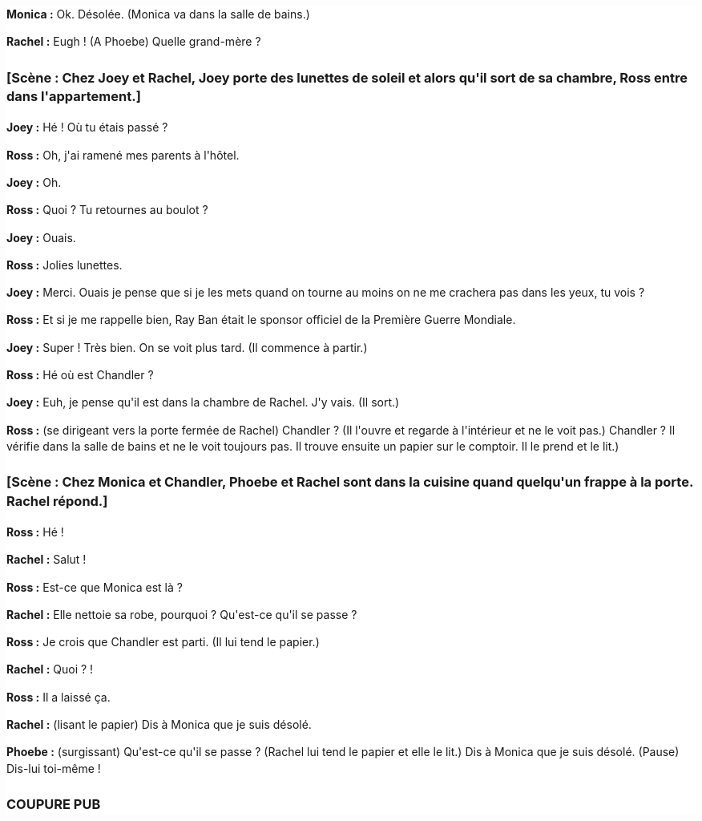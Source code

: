 **Monica :** Ok. Désolée. (Monica va dans la salle de bains.)

**Rachel :** Eugh ! (A Phoebe) Quelle grand-mère ?

### [Scène : Chez Joey et Rachel, Joey porte des lunettes de soleil et alors qu'il sort de sa chambre, Ross entre dans l'appartement.]

**Joey :** Hé ! Où tu étais passé ?

**Ross :** Oh, j'ai ramené mes parents à l'hôtel.

**Joey :** Oh.

**Ross :** Quoi ? Tu retournes au boulot ?

**Joey :** Ouais.

**Ross :** Jolies lunettes.

**Joey :** Merci. Ouais je pense que si je les mets quand on tourne au moins on ne me crachera pas dans les yeux, tu vois ?

**Ross :** Et si je me rappelle bien, Ray Ban était le sponsor officiel de la Première Guerre Mondiale.

**Joey :** Super ! Très bien. On se voit plus tard. (Il commence à partir.)

**Ross :** Hé où est Chandler ?

**Joey :** Euh, je pense qu'il est dans la chambre de Rachel. J'y vais. (Il sort.)

**Ross :** (se dirigeant vers la porte fermée de Rachel) Chandler ? (Il l'ouvre et regarde à l'intérieur et ne le voit pas.) Chandler ? Il vérifie dans la salle de bains et ne le voit toujours pas. Il trouve ensuite un papier sur le comptoir. Il le prend et le lit.)

### [Scène : Chez Monica et Chandler, Phoebe et Rachel sont dans la cuisine quand quelqu'un frappe à la porte. Rachel répond.]

**Ross :** Hé !

**Rachel :** Salut !

**Ross :** Est-ce que Monica est là ?

**Rachel :** Elle nettoie sa robe, pourquoi ? Qu'est-ce qu'il se passe ?

**Ross :** Je crois que Chandler est parti. (Il lui tend le papier.)

**Rachel :** Quoi ? !

**Ross :** Il a laissé ça.

**Rachel :** (lisant le papier) Dis à Monica que je suis désolé.

**Phoebe :** (surgissant) Qu'est-ce qu'il se passe ? (Rachel lui tend le papier et elle le lit.) Dis à Monica que je suis désolé. (Pause) Dis-lui toi-même !

### COUPURE PUB
